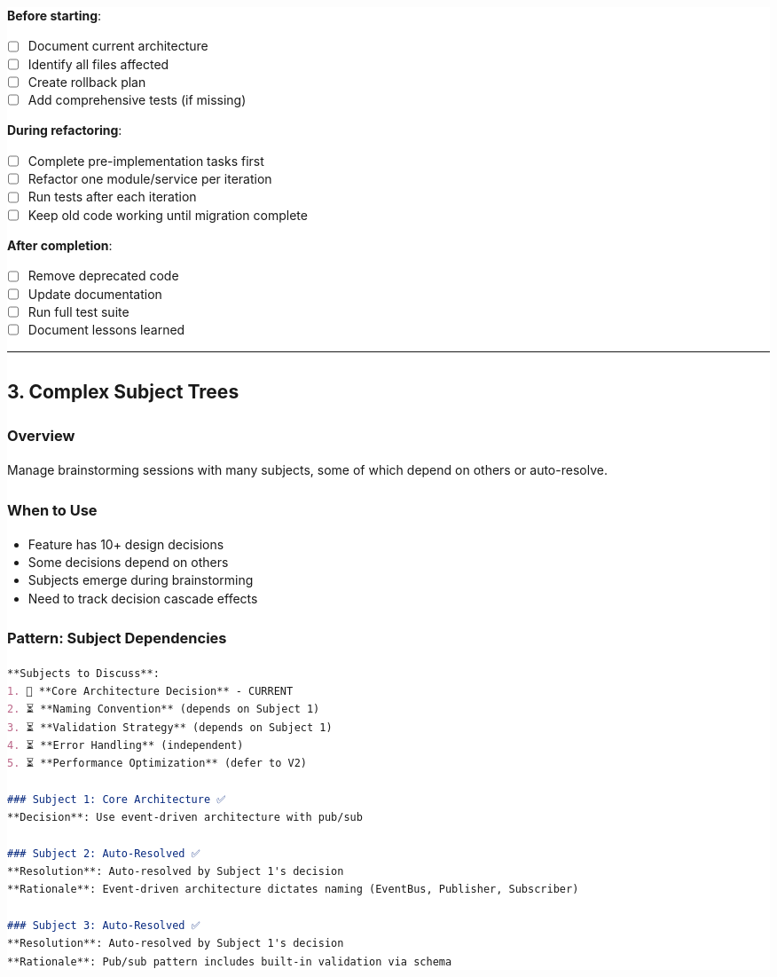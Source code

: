 **Before starting**:
- [ ] Document current architecture
- [ ] Identify all files affected
- [ ] Create rollback plan
- [ ] Add comprehensive tests (if missing)

**During refactoring**:
- [ ] Complete pre-implementation tasks first
- [ ] Refactor one module/service per iteration
- [ ] Run tests after each iteration
- [ ] Keep old code working until migration complete

**After completion**:
- [ ] Remove deprecated code
- [ ] Update documentation
- [ ] Run full test suite
- [ ] Document lessons learned

---

## 3. Complex Subject Trees

### Overview

Manage brainstorming sessions with many subjects, some of which depend on others or auto-resolve.

### When to Use

- Feature has 10+ design decisions
- Some decisions depend on others
- Subjects emerge during brainstorming
- Need to track decision cascade effects

### Pattern: Subject Dependencies

```markdown
**Subjects to Discuss**:
1. 🚧 **Core Architecture Decision** - CURRENT
2. ⏳ **Naming Convention** (depends on Subject 1)
3. ⏳ **Validation Strategy** (depends on Subject 1)
4. ⏳ **Error Handling** (independent)
5. ⏳ **Performance Optimization** (defer to V2)

### Subject 1: Core Architecture ✅
**Decision**: Use event-driven architecture with pub/sub

### Subject 2: Auto-Resolved ✅
**Resolution**: Auto-resolved by Subject 1's decision
**Rationale**: Event-driven architecture dictates naming (EventBus, Publisher, Subscriber)

### Subject 3: Auto-Resolved ✅
**Resolution**: Auto-resolved by Subject 1's decision
**Rationale**: Pub/sub pattern includes built-in validation via schema
```

